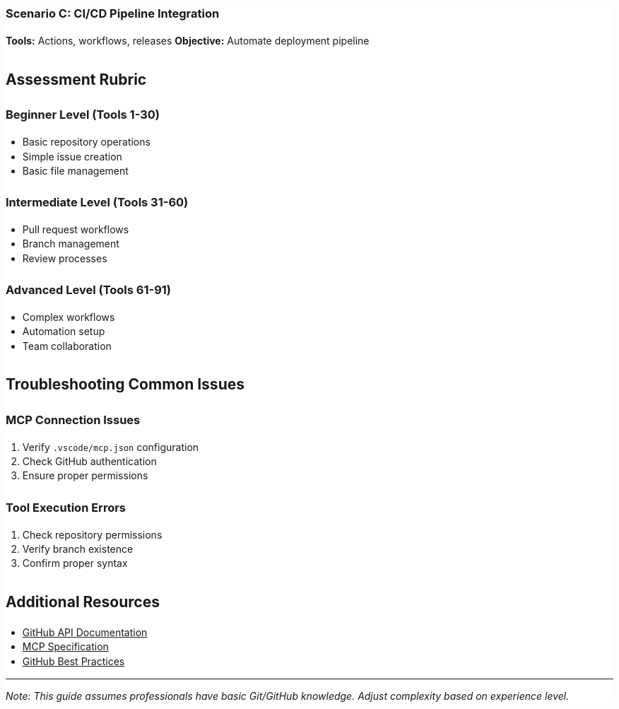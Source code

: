 ### Scenario C: CI/CD Pipeline Integration
**Tools:** Actions, workflows, releases
**Objective:** Automate deployment pipeline

## Assessment Rubric

### Beginner Level (Tools 1-30)
- Basic repository operations
- Simple issue creation
- Basic file management

### Intermediate Level (Tools 31-60)
- Pull request workflows
- Branch management
- Review processes

### Advanced Level (Tools 61-91)
- Complex workflows
- Automation setup
- Team collaboration

## Troubleshooting Common Issues

### MCP Connection Issues
1. Verify `.vscode/mcp.json` configuration
2. Check GitHub authentication
3. Ensure proper permissions

### Tool Execution Errors
1. Check repository permissions
2. Verify branch existence
3. Confirm proper syntax

## Additional Resources

- [GitHub API Documentation](https://docs.github.com/en/rest)
- [MCP Specification](https://modelcontextprotocol.io/)
- [GitHub Best Practices](https://guides.github.com/)

---

*Note: This guide assumes professionals have basic Git/GitHub knowledge. Adjust complexity based on experience level.*